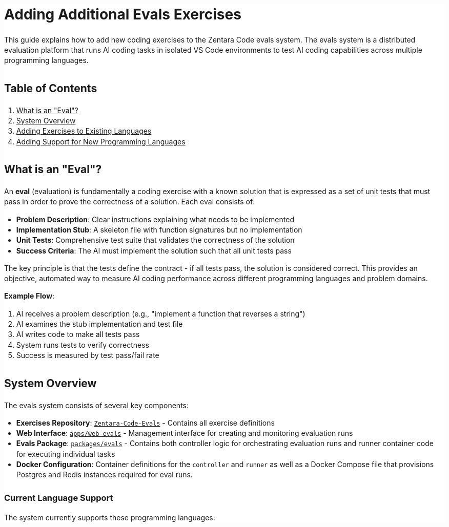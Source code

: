 # Adding Additional Evals Exercises

This guide explains how to add new coding exercises to the Zentara Code evals system. The evals system is a distributed evaluation platform that runs AI coding tasks in isolated VS Code environments to test AI coding capabilities across multiple programming languages.

## Table of Contents

1. [What is an "Eval"?](#what-is-an-eval)
2. [System Overview](#system-overview)
3. [Adding Exercises to Existing Languages](#adding-exercises-to-existing-languages)
4. [Adding Support for New Programming Languages](#adding-support-for-new-programming-languages)

## What is an "Eval"?

An **eval** (evaluation) is fundamentally a coding exercise with a known solution that is expressed as a set of unit tests that must pass in order to prove the correctness of a solution. Each eval consists of:

- **Problem Description**: Clear instructions explaining what needs to be implemented
- **Implementation Stub**: A skeleton file with function signatures but no implementation
- **Unit Tests**: Comprehensive test suite that validates the correctness of the solution
- **Success Criteria**: The AI must implement the solution such that all unit tests pass

The key principle is that the tests define the contract - if all tests pass, the solution is considered correct. This provides an objective, automated way to measure AI coding performance across different programming languages and problem domains.

**Example Flow**:

1. AI receives a problem description (e.g., "implement a function that reverses a string")
2. AI examines the stub implementation and test file
3. AI writes code to make all tests pass
4. System runs tests to verify correctness
5. Success is measured by test pass/fail rate

## System Overview

The evals system consists of several key components:

- **Exercises Repository**: [`Zentara-Code-Evals`](https://github.com/ZentaraCodeInc/Zentara-Code-Evals) - Contains all exercise definitions
- **Web Interface**: [`apps/web-evals`](../apps/web-evals) - Management interface for creating and monitoring evaluation runs
- **Evals Package**: [`packages/evals`](../packages/evals) - Contains both controller logic for orchestrating evaluation runs and runner container code for executing individual tasks
- **Docker Configuration**: Container definitions for the `controller` and `runner` as well as a Docker Compose file that provisions Postgres and Redis instances required for eval runs.

### Current Language Support

The system currently supports these programming languages:
